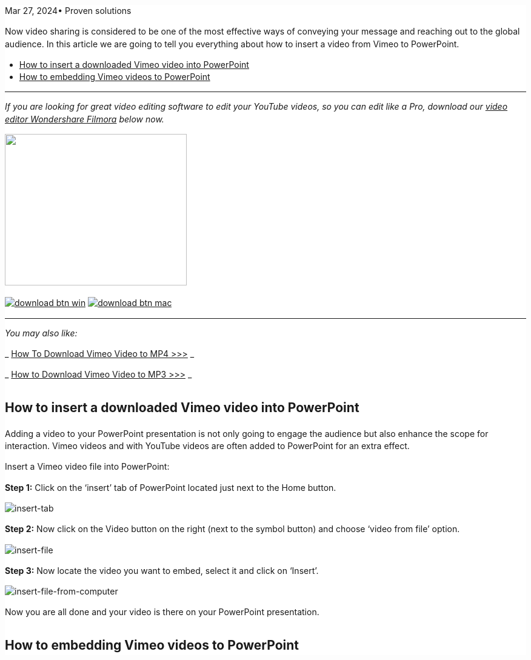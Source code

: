  Mar 27, 2024• Proven solutions

Now video sharing is considered to be one of the most effective ways of conveying your message and reaching out to the global audience. In this article we are going to tell you everything about how to insert a video from Vimeo to PowerPoint.

* [How to insert a downloaded Vimeo video into PowerPoint](#part1)
* [How to embedding Vimeo videos to PowerPoint](#part2)

---

 _If you are looking for great video editing software to edit your YouTube videos, so you can edit like a Pro, download our [video editor Wondershare Filmora](https://tools.techidaily.com/wondershare/filmora/download/) below now._


<a href="https://printrendy.pxf.io/c/5597632/1453719/17020" target="_top" id="1453719"><img src="//a.impactradius-go.com/display-ad/17020-1453719" border="0" alt="" width="300" height="250"/></a><img height="0" width="0" src="https://imp.pxf.io/i/5597632/1453719/17020" style="position:absolute;visibility:hidden;" border="0" />

[![download btn win](https://images.wondershare.com/filmora/guide/download-btn-win.jpg)](https://tools.techidaily.com/wondershare/filmora/download/) [![download btn mac](https://images.wondershare.com/filmora/guide/download-btn-mac.jpg)](https://tools.techidaily.com/wondershare/filmora/download/)

---

 _You may also like:_

_ [How To Download Vimeo Video to MP4 >>>](https://tools.techidaily.com/wondershare/filmora/download/) _

_ [How to Download Vimeo Video to MP3 >>>](https://tools.techidaily.com/wondershare/filmora/download/) _

## How to insert a downloaded Vimeo video into PowerPoint

Adding a video to your PowerPoint presentation is not only going to engage the audience but also enhance the scope for interaction. Vimeo videos and with YouTube videos are often added to PowerPoint for an extra effect.

Insert a Vimeo video file into PowerPoint:

**Step 1:** Click on the ‘insert’ tab of PowerPoint located just next to the Home button.

![insert-tab](https://images.wondershare.com/filmora/article-images/insert-tab.jpg)

**Step 2:** Now click on the Video button on the right (next to the symbol button) and choose ‘video from file’ option.

![insert-file](https://images.wondershare.com/filmora/article-images/insert-file.jpg)

**Step 3:** Now locate the video you want to embed, select it and click on ‘Insert’.

![insert-file-from-computer](https://images.wondershare.com/filmora/article-images/insert-file-from-computer.jpg)

Now you are all done and your video is there on your PowerPoint presentation.

## How to embedding Vimeo videos to PowerPoint
